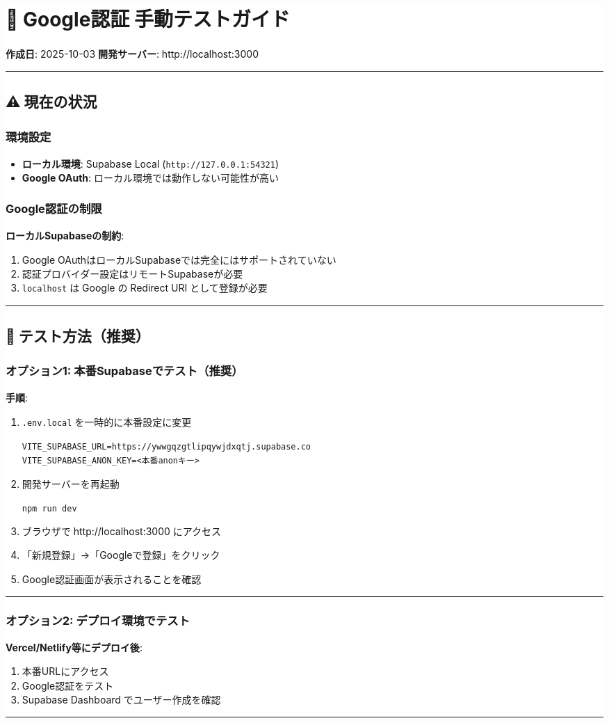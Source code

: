 # 🔐 Google認証 手動テストガイド

**作成日**: 2025-10-03
**開発サーバー**: http://localhost:3000

---

## ⚠️ 現在の状況

### 環境設定
- **ローカル環境**: Supabase Local (`http://127.0.0.1:54321`)
- **Google OAuth**: ローカル環境では動作しない可能性が高い

### Google認証の制限

**ローカルSupabaseの制約**:
1. Google OAuthはローカルSupabaseでは完全にはサポートされていない
2. 認証プロバイダー設定はリモートSupabaseが必要
3. `localhost` は Google の Redirect URI として登録が必要

---

## 🚀 テスト方法（推奨）

### オプション1: 本番Supabaseでテスト（推奨）

**手順**:
1. `.env.local` を一時的に本番設定に変更
   ```env
   VITE_SUPABASE_URL=https://ywwgqzgtlipqywjdxqtj.supabase.co
   VITE_SUPABASE_ANON_KEY=<本番anonキー>
   ```

2. 開発サーバーを再起動
   ```bash
   npm run dev
   ```

3. ブラウザで http://localhost:3000 にアクセス

4. 「新規登録」→「Googleで登録」をクリック

5. Google認証画面が表示されることを確認

---

### オプション2: デプロイ環境でテスト

**Vercel/Netlify等にデプロイ後**:
1. 本番URLにアクセス
2. Google認証をテスト
3. Supabase Dashboard でユーザー作成を確認

---